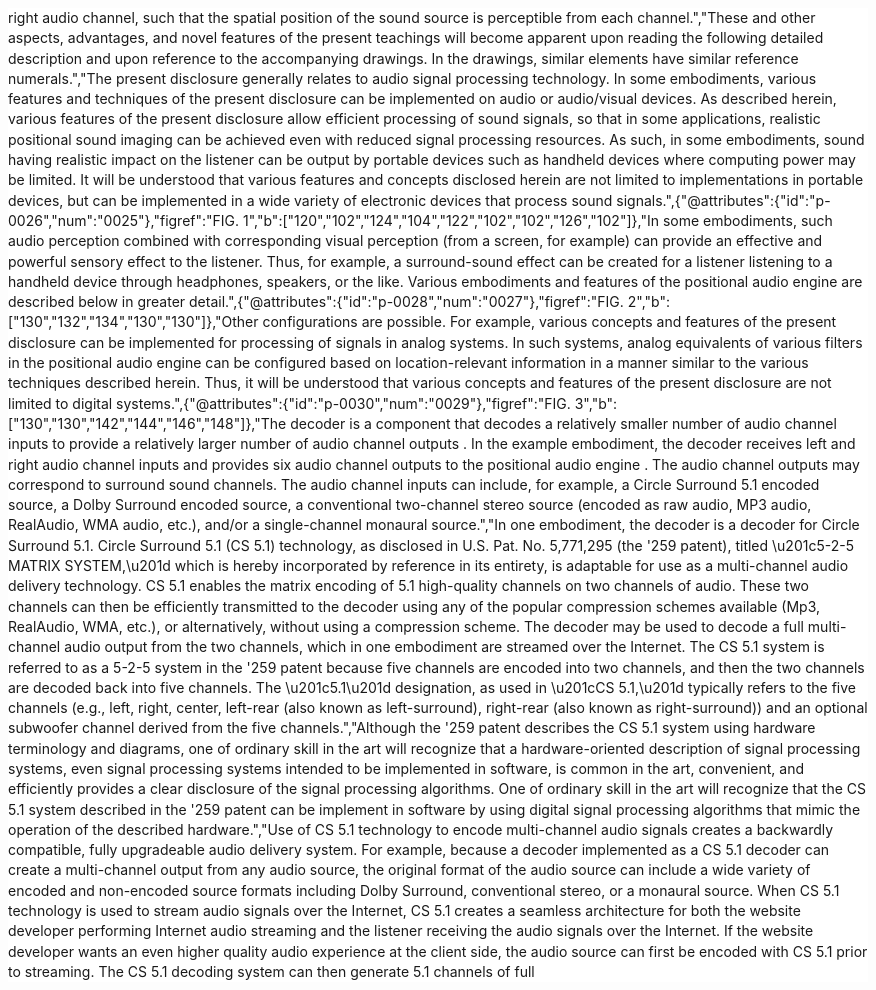 right audio channel, such that the spatial position of the sound source is perceptible from each channel.","These and other aspects, advantages, and novel features of the present teachings will become apparent upon reading the following detailed description and upon reference to the accompanying drawings. In the drawings, similar elements have similar reference numerals.","The present disclosure generally relates to audio signal processing technology. In some embodiments, various features and techniques of the present disclosure can be implemented on audio or audio\/visual devices. As described herein, various features of the present disclosure allow efficient processing of sound signals, so that in some applications, realistic positional sound imaging can be achieved even with reduced signal processing resources. As such, in some embodiments, sound having realistic impact on the listener can be output by portable devices such as handheld devices where computing power may be limited. It will be understood that various features and concepts disclosed herein are not limited to implementations in portable devices, but can be implemented in a wide variety of electronic devices that process sound signals.",{"@attributes":{"id":"p-0026","num":"0025"},"figref":"FIG. 1","b":["120","102","124","104","122","102","102","126","102"]},"In some embodiments, such audio perception combined with corresponding visual perception (from a screen, for example) can provide an effective and powerful sensory effect to the listener. Thus, for example, a surround-sound effect can be created for a listener listening to a handheld device through headphones, speakers, or the like. Various embodiments and features of the positional audio engine  are described below in greater detail.",{"@attributes":{"id":"p-0028","num":"0027"},"figref":"FIG. 2","b":["130","132","134","130","130"]},"Other configurations are possible. For example, various concepts and features of the present disclosure can be implemented for processing of signals in analog systems. In such systems, analog equivalents of various filters in the positional audio engine  can be configured based on location-relevant information in a manner similar to the various techniques described herein. Thus, it will be understood that various concepts and features of the present disclosure are not limited to digital systems.",{"@attributes":{"id":"p-0030","num":"0029"},"figref":"FIG. 3","b":["130","130","142","144","146","148"]},"The decoder  is a component that decodes a relatively smaller number of audio channel inputs  to provide a relatively larger number of audio channel outputs . In the example embodiment, the decoder  receives left and right audio channel inputs  and provides six audio channel outputs  to the positional audio engine . The audio channel outputs  may correspond to surround sound channels. The audio channel inputs  can include, for example, a Circle Surround 5.1 encoded source, a Dolby Surround encoded source, a conventional two-channel stereo source (encoded as raw audio, MP3 audio, RealAudio, WMA audio, etc.), and\/or a single-channel monaural source.","In one embodiment, the decoder  is a decoder for Circle Surround 5.1. Circle Surround 5.1 (CS 5.1) technology, as disclosed in U.S. Pat. No. 5,771,295 (the '259 patent), titled \u201c5-2-5 MATRIX SYSTEM,\u201d which is hereby incorporated by reference in its entirety, is adaptable for use as a multi-channel audio delivery technology. CS 5.1 enables the matrix encoding of 5.1 high-quality channels on two channels of audio. These two channels can then be efficiently transmitted to the decoder  using any of the popular compression schemes available (Mp3, RealAudio, WMA, etc.), or alternatively, without using a compression scheme. The decoder  may be used to decode a full multi-channel audio output from the two channels, which in one embodiment are streamed over the Internet. The CS 5.1 system is referred to as a 5-2-5 system in the '259 patent because five channels are encoded into two channels, and then the two channels are decoded back into five channels. The \u201c5.1\u201d designation, as used in \u201cCS 5.1,\u201d typically refers to the five channels (e.g., left, right, center, left-rear (also known as left-surround), right-rear (also known as right-surround)) and an optional subwoofer channel derived from the five channels.","Although the '259 patent describes the CS 5.1 system using hardware terminology and diagrams, one of ordinary skill in the art will recognize that a hardware-oriented description of signal processing systems, even signal processing systems intended to be implemented in software, is common in the art, convenient, and efficiently provides a clear disclosure of the signal processing algorithms. One of ordinary skill in the art will recognize that the CS 5.1 system described in the '259 patent can be implement in software by using digital signal processing algorithms that mimic the operation of the described hardware.","Use of CS 5.1 technology to encode multi-channel audio signals creates a backwardly compatible, fully upgradeable audio delivery system. For example, because a decoder  implemented as a CS 5.1 decoder can create a multi-channel output from any audio source, the original format of the audio source can include a wide variety of encoded and non-encoded source formats including Dolby Surround, conventional stereo, or a monaural source. When CS 5.1 technology is used to stream audio signals over the Internet, CS 5.1 creates a seamless architecture for both the website developer performing Internet audio streaming and the listener receiving the audio signals over the Internet. If the website developer wants an even higher quality audio experience at the client side, the audio source can first be encoded with CS 5.1 prior to streaming. The CS 5.1 decoding system can then generate 5.1 channels of full